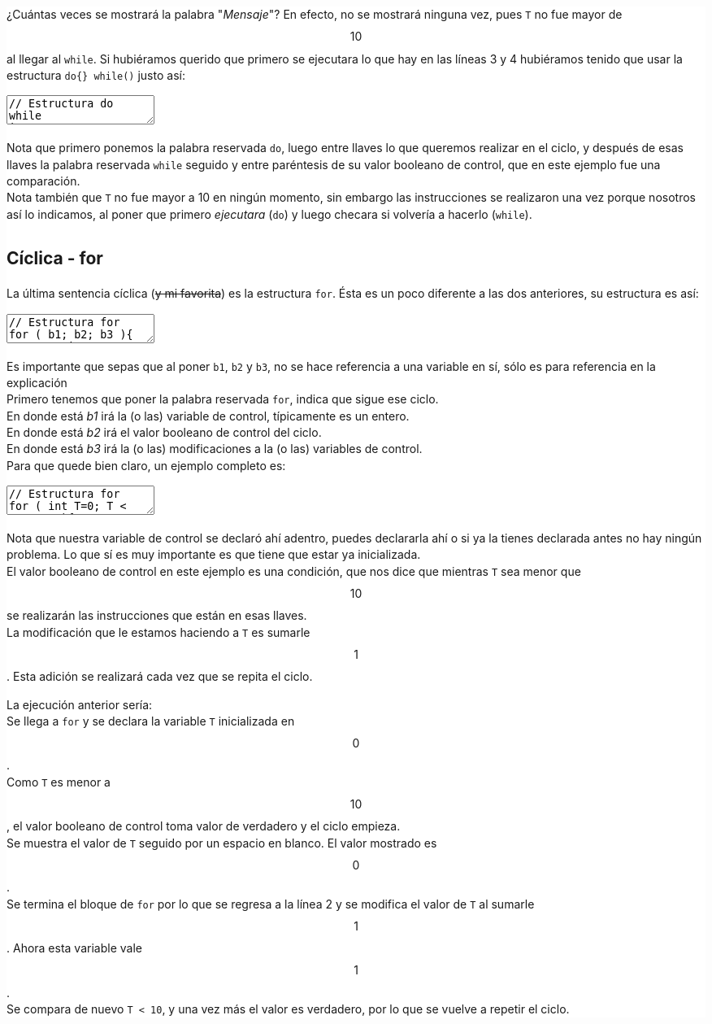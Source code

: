 ¿Cuántas veces se mostrará la palabra "*Mensaje*"? En efecto, no se mostrará ninguna vez, pues `T` no fue mayor de $$ 10 $$ al llegar al `while`. Si hubiéramos querido que primero se ejecutara lo que hay en las líneas 3 y 4 hubiéramos tenido que usar la estructura `do{} while()` justo así:

<textarea class="cpp">
// Estructura do while
int T = 5;
do {
   cout << "Mensaje\n";
   T++;
} while( T > 10 );</textarea>

Nota que primero ponemos la palabra reservada `do`, luego entre llaves lo que queremos realizar en el ciclo, y después de esas llaves la palabra reservada `while` seguido y entre paréntesis de su valor booleano de control, que en este ejemplo fue una comparación.
<br>
Nota también que `T` no fue mayor a 10 en ningún momento, sin embargo las instrucciones se realizaron una vez porque nosotros así lo indicamos, al poner que primero *ejecutara* (`do`) y luego checara si volvería a hacerlo (`while`).

## Cíclica - for

La última sentencia cíclica (<s>y mi favorita</s>) es la estructura `for`. Ésta es un poco diferente a las dos anteriores, su estructura es así:

<textarea class="cpp">
// Estructura for
for ( b1; b2; b3 ){
   // Acciones a repetir
}</textarea>

<span>Es importante que sepas que al poner <code>b1</code>, <code>b2</code> y <code>b3</code>, no se hace referencia a una variable en sí, sólo es para referencia en la explicación</span><br>
Primero tenemos que poner la palabra reservada `for`, indica que sigue ese ciclo.<br>
En donde está *b1* irá la (o las) variable de control, típicamente es un entero. <br>
En donde está *b2* irá el valor booleano de control del ciclo.<br>
En donde está *b3* irá la (o las) modificaciones a la (o las) variables de control.<br>
Para que quede bien claro, un ejemplo completo es:

<textarea class="cpp">
// Estructura for
for ( int T=0; T < 10; T++ ){
   cout << T << " ";
}</textarea>

Nota que nuestra variable de control se declaró ahí adentro, puedes declararla ahí o si ya la tienes declarada antes no hay ningún problema. Lo que sí es muy importante es que tiene que estar ya inicializada.<br>
El valor booleano de control en este ejemplo es una condición, que nos dice que mientras `T` sea menor que $$ 10 $$ se realizarán las instrucciones que están en esas llaves.<br>
La modificación que le estamos haciendo a `T` es sumarle $$ 1 $$. Esta adición se realizará cada vez que se repita el ciclo.

La ejecución anterior sería: <br>
Se llega a `for` y se declara la variable `T` inicializada en $$ 0 $$.<br>
Como `T` es menor a $$ 10 $$, el valor booleano de control toma valor de verdadero y el ciclo empieza.<br>
Se muestra el valor de `T` seguido por un espacio en blanco. El valor mostrado es $$ 0 $$.<br>
Se termina el bloque de `for` por lo que se regresa a la línea 2 y se modifica el valor de `T` al sumarle $$ 1 $$. Ahora esta variable vale $$ 1 $$.<br>
Se compara de nuevo `T < 10`, y una vez más el valor es verdadero, por lo que se vuelve a repetir el ciclo.
